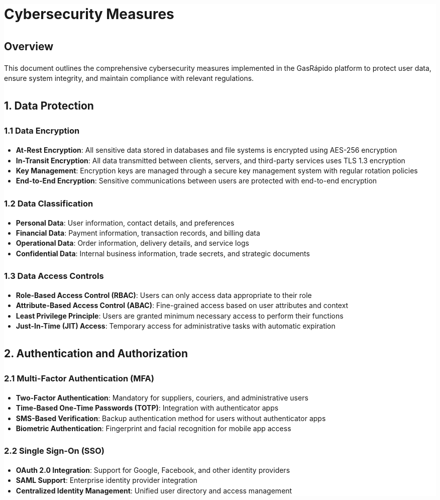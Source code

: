 # Cybersecurity Measures

## Overview

This document outlines the comprehensive cybersecurity measures implemented in the GasRápido platform to protect user data, ensure system integrity, and maintain compliance with relevant regulations.

## 1. Data Protection

### 1.1 Data Encryption
- **At-Rest Encryption**: All sensitive data stored in databases and file systems is encrypted using AES-256 encryption
- **In-Transit Encryption**: All data transmitted between clients, servers, and third-party services uses TLS 1.3 encryption
- **Key Management**: Encryption keys are managed through a secure key management system with regular rotation policies
- **End-to-End Encryption**: Sensitive communications between users are protected with end-to-end encryption

### 1.2 Data Classification
- **Personal Data**: User information, contact details, and preferences
- **Financial Data**: Payment information, transaction records, and billing data
- **Operational Data**: Order information, delivery details, and service logs
- **Confidential Data**: Internal business information, trade secrets, and strategic documents

### 1.3 Data Access Controls
- **Role-Based Access Control (RBAC)**: Users can only access data appropriate to their role
- **Attribute-Based Access Control (ABAC)**: Fine-grained access based on user attributes and context
- **Least Privilege Principle**: Users are granted minimum necessary access to perform their functions
- **Just-In-Time (JIT) Access**: Temporary access for administrative tasks with automatic expiration

## 2. Authentication and Authorization

### 2.1 Multi-Factor Authentication (MFA)
- **Two-Factor Authentication**: Mandatory for suppliers, couriers, and administrative users
- **Time-Based One-Time Passwords (TOTP)**: Integration with authenticator apps
- **SMS-Based Verification**: Backup authentication method for users without authenticator apps
- **Biometric Authentication**: Fingerprint and facial recognition for mobile app access

### 2.2 Single Sign-On (SSO)
- **OAuth 2.0 Integration**: Support for Google, Facebook, and other identity providers
- **SAML Support**: Enterprise identity provider integration
- **Centralized Identity Management**: Unified user directory and access management
